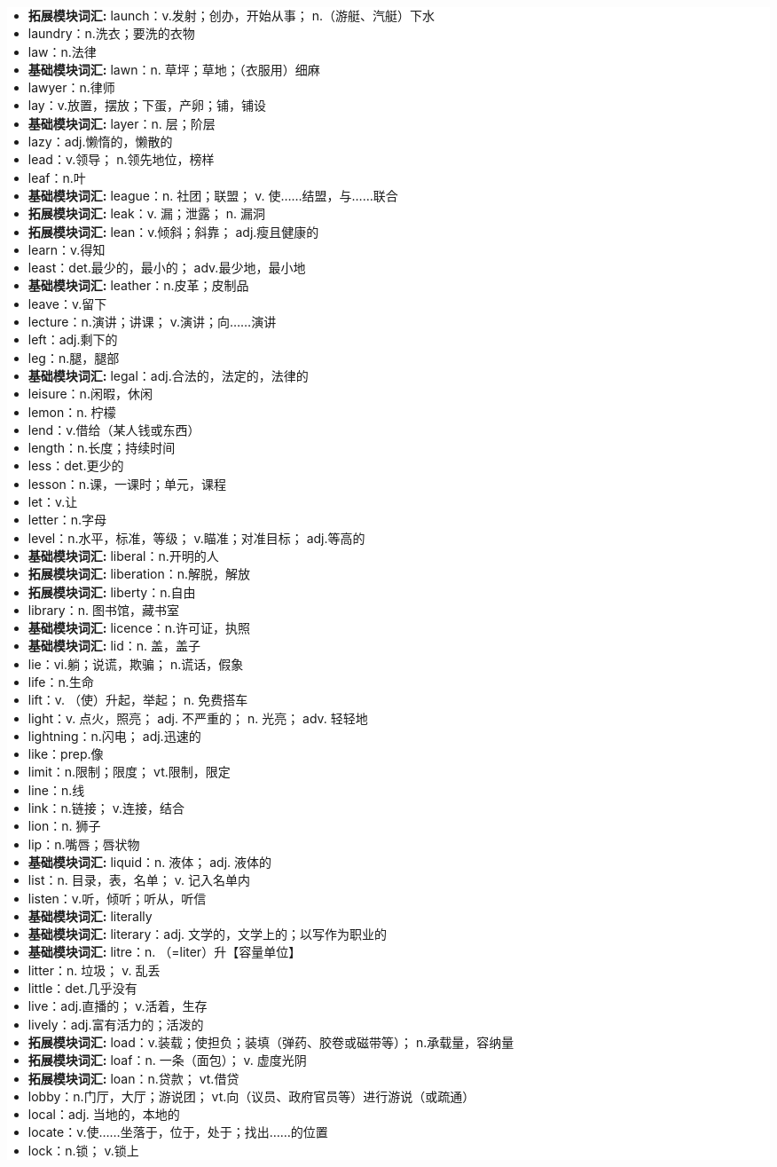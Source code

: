- **拓展模块词汇:** launch：v.发射；创办，开始从事；  n.（游艇、汽艇）下水
- laundry：n.洗衣；要洗的衣物
- law：n.法律
- **基础模块词汇:** lawn：n. 草坪；草地；（衣服用）细麻
- lawyer：n.律师
- lay：v.放置，摆放；下蛋，产卵；铺，铺设
- **基础模块词汇:** layer：n. 层；阶层
- lazy：adj.懒惰的，懒散的
- lead：v.领导；  n.领先地位，榜样
- leaf：n.叶
- **基础模块词汇:** league：n. 社团；联盟；  v. 使……结盟，与……联合
- **拓展模块词汇:** leak：v. 漏；泄露；  n. 漏洞
- **拓展模块词汇:** lean：v.倾斜；斜靠；  adj.瘦且健康的
- learn：v.得知
- least：det.最少的，最小的；  adv.最少地，最小地
- **基础模块词汇:** leather：n.皮革；皮制品
- leave：v.留下
- lecture：n.演讲；讲课；  v.演讲；向……演讲
- left：adj.剩下的
- leg：n.腿，腿部
- **基础模块词汇:** legal：adj.合法的，法定的，法律的
- leisure：n.闲暇，休闲
- lemon：n. 柠檬
- lend：v.借给（某人钱或东西）
- length：n.长度；持续时间
- less：det.更少的
- lesson：n.课，一课时；单元，课程
- let：v.让
- letter：n.字母
- level：n.水平，标准，等级；  v.瞄准；对准目标；  adj.等高的
- **基础模块词汇:** liberal：n.开明的人
- **拓展模块词汇:** liberation：n.解脱，解放
- **拓展模块词汇:** liberty：n.自由
- library：n. 图书馆，藏书室
- **基础模块词汇:** licence：n.许可证，执照
- **基础模块词汇:** lid：n. 盖，盖子
- lie：vi.躺；说谎，欺骗；  n.谎话，假象
- life：n.生命
- lift：v. （使）升起，举起；  n. 免费搭车
- light：v. 点火，照亮；  adj. 不严重的；  n. 光亮；  adv. 轻轻地
- lightning：n.闪电；  adj.迅速的
- like：prep.像
- limit：n.限制；限度；  vt.限制，限定
- line：n.线
- link：n.链接；  v.连接，结合
- lion：n. 狮子
- lip：n.嘴唇；唇状物
- **基础模块词汇:** liquid：n. 液体；  adj. 液体的
- list：n. 目录，表，名单；  v. 记入名单内
- listen：v.听，倾听；听从，听信
- **基础模块词汇:** literally
- **基础模块词汇:** literary：adj. 文学的，文学上的；以写作为职业的
- **基础模块词汇:** litre：n. （=liter）升【容量单位】
- litter：n. 垃圾；  v. 乱丢
- little：det.几乎没有
- live：adj.直播的；  v.活着，生存
- lively：adj.富有活力的；活泼的
- **拓展模块词汇:** load：v.装载；使担负；装填（弹药、胶卷或磁带等）；  n.承载量，容纳量
- **拓展模块词汇:** loaf：n. 一条（面包）；  v. 虚度光阴
- **拓展模块词汇:** loan：n.贷款；  vt.借贷
- lobby：n.门厅，大厅；游说团；  vt.向（议员、政府官员等）进行游说（或疏通）
- local：adj. 当地的，本地的
- locate：v.使……坐落于，位于，处于；找出……的位置
- lock：n.锁；  v.锁上